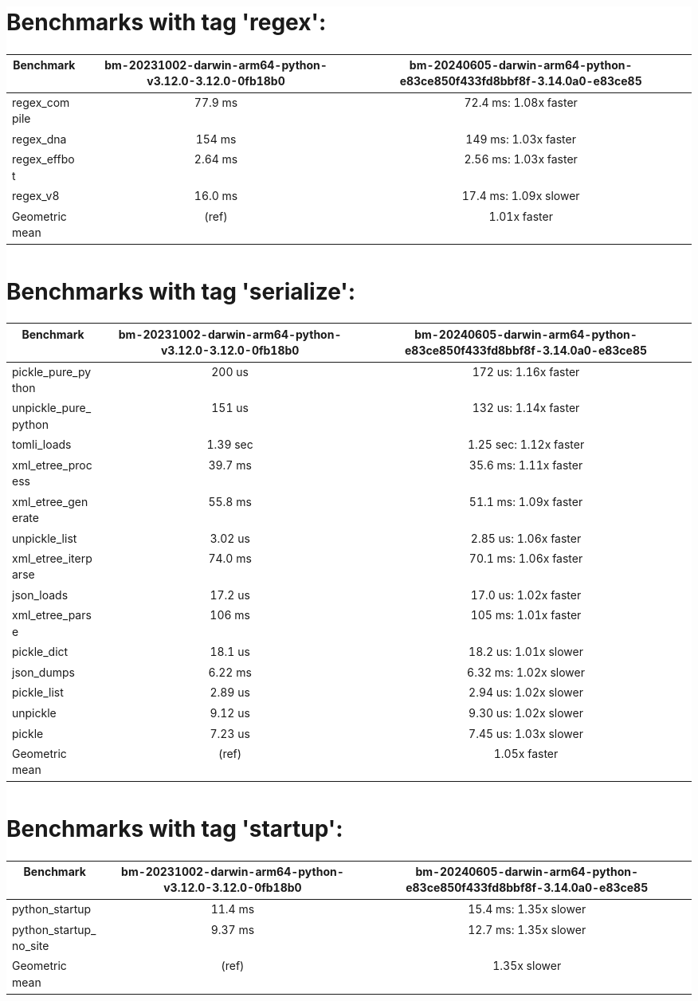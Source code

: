 Benchmarks with tag 'regex':
============================

| Benchmark      | bm-20231002-darwin-arm64-python-v3.12.0-3.12.0-0fb18b0 | bm-20240605-darwin-arm64-python-e83ce850f433fd8bbf8f-3.14.0a0-e83ce85 |
|----------------|:------------------------------------------------------:|:---------------------------------------------------------------------:|
| regex_compile  | 77.9 ms                                                | 72.4 ms: 1.08x faster                                                 |
| regex_dna      | 154 ms                                                 | 149 ms: 1.03x faster                                                  |
| regex_effbot   | 2.64 ms                                                | 2.56 ms: 1.03x faster                                                 |
| regex_v8       | 16.0 ms                                                | 17.4 ms: 1.09x slower                                                 |
| Geometric mean | (ref)                                                  | 1.01x faster                                                          |

Benchmarks with tag 'serialize':
================================

| Benchmark            | bm-20231002-darwin-arm64-python-v3.12.0-3.12.0-0fb18b0 | bm-20240605-darwin-arm64-python-e83ce850f433fd8bbf8f-3.14.0a0-e83ce85 |
|----------------------|:------------------------------------------------------:|:---------------------------------------------------------------------:|
| pickle_pure_python   | 200 us                                                 | 172 us: 1.16x faster                                                  |
| unpickle_pure_python | 151 us                                                 | 132 us: 1.14x faster                                                  |
| tomli_loads          | 1.39 sec                                               | 1.25 sec: 1.12x faster                                                |
| xml_etree_process    | 39.7 ms                                                | 35.6 ms: 1.11x faster                                                 |
| xml_etree_generate   | 55.8 ms                                                | 51.1 ms: 1.09x faster                                                 |
| unpickle_list        | 3.02 us                                                | 2.85 us: 1.06x faster                                                 |
| xml_etree_iterparse  | 74.0 ms                                                | 70.1 ms: 1.06x faster                                                 |
| json_loads           | 17.2 us                                                | 17.0 us: 1.02x faster                                                 |
| xml_etree_parse      | 106 ms                                                 | 105 ms: 1.01x faster                                                  |
| pickle_dict          | 18.1 us                                                | 18.2 us: 1.01x slower                                                 |
| json_dumps           | 6.22 ms                                                | 6.32 ms: 1.02x slower                                                 |
| pickle_list          | 2.89 us                                                | 2.94 us: 1.02x slower                                                 |
| unpickle             | 9.12 us                                                | 9.30 us: 1.02x slower                                                 |
| pickle               | 7.23 us                                                | 7.45 us: 1.03x slower                                                 |
| Geometric mean       | (ref)                                                  | 1.05x faster                                                          |

Benchmarks with tag 'startup':
==============================

| Benchmark              | bm-20231002-darwin-arm64-python-v3.12.0-3.12.0-0fb18b0 | bm-20240605-darwin-arm64-python-e83ce850f433fd8bbf8f-3.14.0a0-e83ce85 |
|------------------------|:------------------------------------------------------:|:---------------------------------------------------------------------:|
| python_startup         | 11.4 ms                                                | 15.4 ms: 1.35x slower                                                 |
| python_startup_no_site | 9.37 ms                                                | 12.7 ms: 1.35x slower                                                 |
| Geometric mean         | (ref)                                                  | 1.35x slower                                                          |
